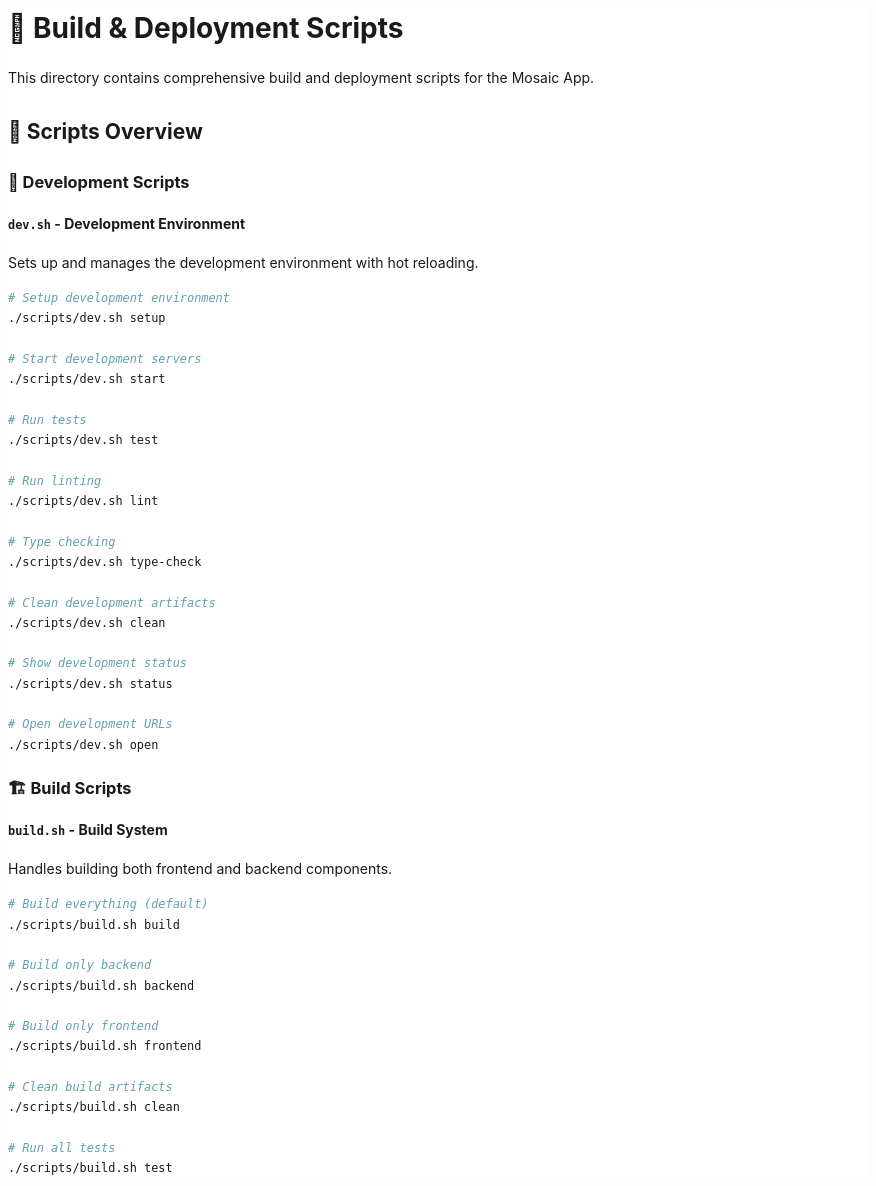 # 🚀 Build & Deployment Scripts

This directory contains comprehensive build and deployment scripts for the Mosaic App.

## 📁 Scripts Overview

### 🔧 Development Scripts

#### `dev.sh` - Development Environment
Sets up and manages the development environment with hot reloading.

```bash
# Setup development environment
./scripts/dev.sh setup

# Start development servers
./scripts/dev.sh start

# Run tests
./scripts/dev.sh test

# Run linting
./scripts/dev.sh lint

# Type checking
./scripts/dev.sh type-check

# Clean development artifacts
./scripts/dev.sh clean

# Show development status
./scripts/dev.sh status

# Open development URLs
./scripts/dev.sh open
```

### 🏗️ Build Scripts

#### `build.sh` - Build System
Handles building both frontend and backend components.

```bash
# Build everything (default)
./scripts/build.sh build

# Build only backend
./scripts/build.sh backend

# Build only frontend
./scripts/build.sh frontend

# Clean build artifacts
./scripts/build.sh clean

# Run all tests
./scripts/build.sh test
```
